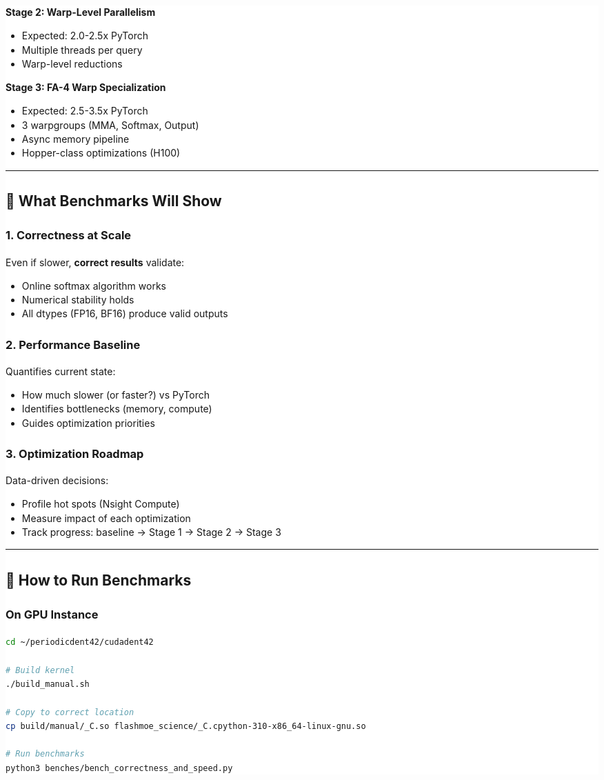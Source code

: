 **Stage 2: Warp-Level Parallelism**
- Expected: 2.0-2.5x PyTorch
- Multiple threads per query
- Warp-level reductions

**Stage 3: FA-4 Warp Specialization**
- Expected: 2.5-3.5x PyTorch
- 3 warpgroups (MMA, Softmax, Output)
- Async memory pipeline
- Hopper-class optimizations (H100)

---

## 🎯 **What Benchmarks Will Show**

### **1. Correctness at Scale**
Even if slower, **correct results** validate:
- Online softmax algorithm works
- Numerical stability holds
- All dtypes (FP16, BF16) produce valid outputs

### **2. Performance Baseline**
Quantifies current state:
- How much slower (or faster?) vs PyTorch
- Identifies bottlenecks (memory, compute)
- Guides optimization priorities

### **3. Optimization Roadmap**
Data-driven decisions:
- Profile hot spots (Nsight Compute)
- Measure impact of each optimization
- Track progress: baseline → Stage 1 → Stage 2 → Stage 3

---

## 🚀 **How to Run Benchmarks**

### **On GPU Instance**
```bash
cd ~/periodicdent42/cudadent42

# Build kernel
./build_manual.sh

# Copy to correct location
cp build/manual/_C.so flashmoe_science/_C.cpython-310-x86_64-linux-gnu.so

# Run benchmarks
python3 benches/bench_correctness_and_speed.py
```
